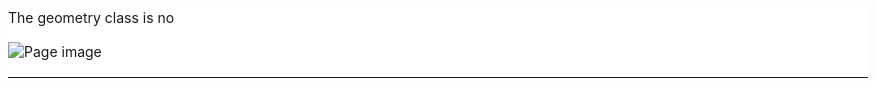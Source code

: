 The geometry class is no
</td><td style="width: 50%; max-height: 75%; margin: auto; display: block;">
<img alt="Page image" src="https://tile.loc.gov/image-services/iiif/service:ndnp:mnhi:batch_mnhi_lexus_ver01:data:sn90059180:00212472360:1899110301:0428/pct:40.1140606408731,4.989658738366081,21.47047962909777,92.98410031023785/!600,600/0/default.jpg"/>
</td>
</tr></table>

---


